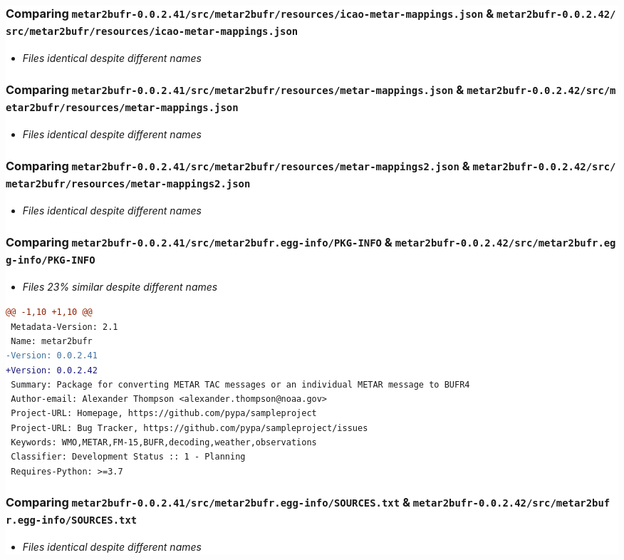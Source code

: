### Comparing `metar2bufr-0.0.2.41/src/metar2bufr/resources/icao-metar-mappings.json` & `metar2bufr-0.0.2.42/src/metar2bufr/resources/icao-metar-mappings.json`

 * *Files identical despite different names*

### Comparing `metar2bufr-0.0.2.41/src/metar2bufr/resources/metar-mappings.json` & `metar2bufr-0.0.2.42/src/metar2bufr/resources/metar-mappings.json`

 * *Files identical despite different names*

### Comparing `metar2bufr-0.0.2.41/src/metar2bufr/resources/metar-mappings2.json` & `metar2bufr-0.0.2.42/src/metar2bufr/resources/metar-mappings2.json`

 * *Files identical despite different names*

### Comparing `metar2bufr-0.0.2.41/src/metar2bufr.egg-info/PKG-INFO` & `metar2bufr-0.0.2.42/src/metar2bufr.egg-info/PKG-INFO`

 * *Files 23% similar despite different names*

```diff
@@ -1,10 +1,10 @@
 Metadata-Version: 2.1
 Name: metar2bufr
-Version: 0.0.2.41
+Version: 0.0.2.42
 Summary: Package for converting METAR TAC messages or an individual METAR message to BUFR4
 Author-email: Alexander Thompson <alexander.thompson@noaa.gov>
 Project-URL: Homepage, https://github.com/pypa/sampleproject
 Project-URL: Bug Tracker, https://github.com/pypa/sampleproject/issues
 Keywords: WMO,METAR,FM-15,BUFR,decoding,weather,observations
 Classifier: Development Status :: 1 - Planning
 Requires-Python: >=3.7
```

### Comparing `metar2bufr-0.0.2.41/src/metar2bufr.egg-info/SOURCES.txt` & `metar2bufr-0.0.2.42/src/metar2bufr.egg-info/SOURCES.txt`

 * *Files identical despite different names*

